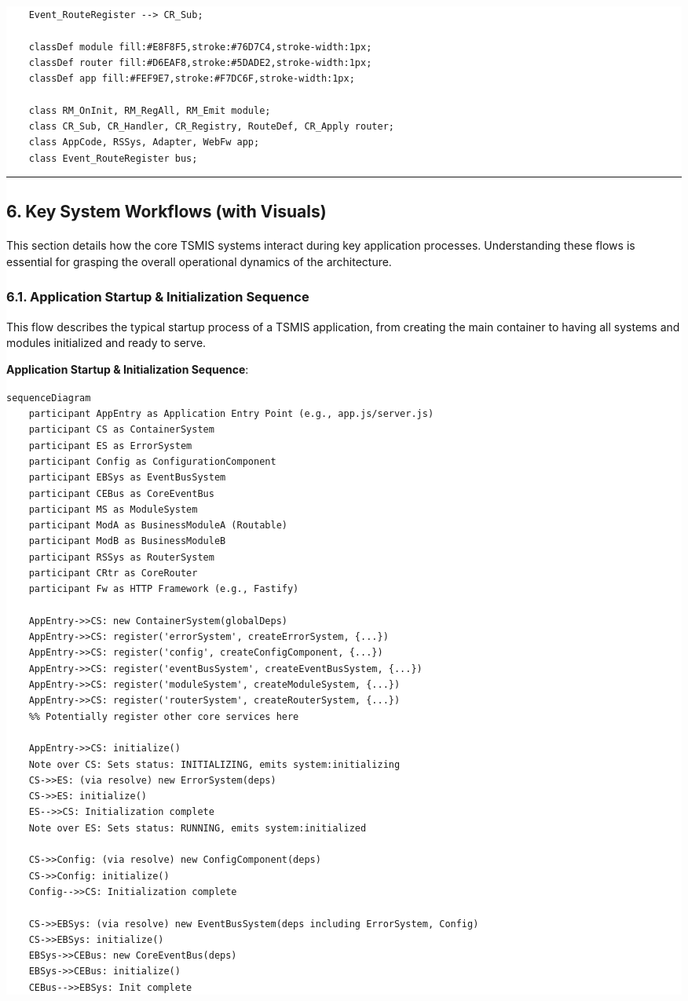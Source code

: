 ```mermaid
    Event_RouteRegister --> CR_Sub;
    
    classDef module fill:#E8F8F5,stroke:#76D7C4,stroke-width:1px;
    classDef router fill:#D6EAF8,stroke:#5DADE2,stroke-width:1px;
    classDef app fill:#FEF9E7,stroke:#F7DC6F,stroke-width:1px;

    class RM_OnInit, RM_RegAll, RM_Emit module;
    class CR_Sub, CR_Handler, CR_Registry, RouteDef, CR_Apply router;
    class AppCode, RSSys, Adapter, WebFw app;
    class Event_RouteRegister bus;
```

---
## 6. Key System Workflows (with Visuals)

This section details how the core TSMIS systems interact during key application processes. Understanding these flows is essential for grasping the overall operational dynamics of the architecture.

### 6.1. Application Startup & Initialization Sequence

This flow describes the typical startup process of a TSMIS application, from creating the main container to having all systems and modules initialized and ready to serve.

**Application Startup & Initialization Sequence**: 

```mermaid
sequenceDiagram
    participant AppEntry as Application Entry Point (e.g., app.js/server.js)
    participant CS as ContainerSystem
    participant ES as ErrorSystem
    participant Config as ConfigurationComponent
    participant EBSys as EventBusSystem
    participant CEBus as CoreEventBus
    participant MS as ModuleSystem
    participant ModA as BusinessModuleA (Routable)
    participant ModB as BusinessModuleB
    participant RSSys as RouterSystem
    participant CRtr as CoreRouter
    participant Fw as HTTP Framework (e.g., Fastify)

    AppEntry->>CS: new ContainerSystem(globalDeps)
    AppEntry->>CS: register('errorSystem', createErrorSystem, {...})
    AppEntry->>CS: register('config', createConfigComponent, {...})
    AppEntry->>CS: register('eventBusSystem', createEventBusSystem, {...})
    AppEntry->>CS: register('moduleSystem', createModuleSystem, {...})
    AppEntry->>CS: register('routerSystem', createRouterSystem, {...})
    %% Potentially register other core services here

    AppEntry->>CS: initialize()
    Note over CS: Sets status: INITIALIZING, emits system:initializing
    CS->>ES: (via resolve) new ErrorSystem(deps)
    CS->>ES: initialize()
    ES-->>CS: Initialization complete
    Note over ES: Sets status: RUNNING, emits system:initialized

    CS->>Config: (via resolve) new ConfigComponent(deps)
    CS->>Config: initialize()
    Config-->>CS: Initialization complete

    CS->>EBSys: (via resolve) new EventBusSystem(deps including ErrorSystem, Config)
    CS->>EBSys: initialize()
    EBSys->>CEBus: new CoreEventBus(deps)
    EBSys->>CEBus: initialize()
    CEBus-->>EBSys: Init complete
```